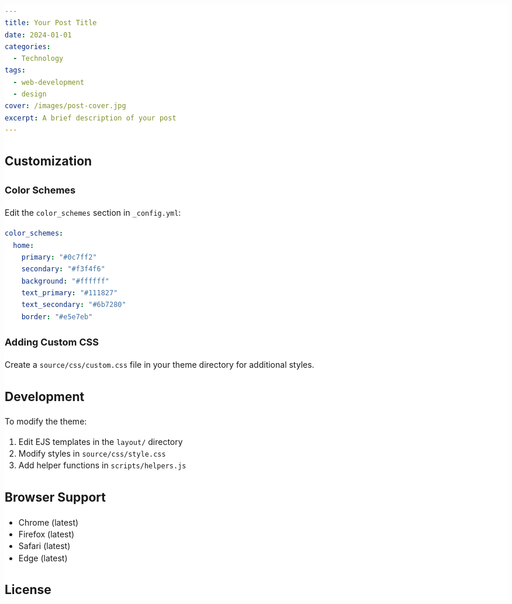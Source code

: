 ```yaml
---
title: Your Post Title
date: 2024-01-01
categories:
  - Technology
tags:
  - web-development
  - design
cover: /images/post-cover.jpg
excerpt: A brief description of your post
---
```

## Customization

### Color Schemes

Edit the `color_schemes` section in `_config.yml`:

```yaml
color_schemes:
  home:
    primary: "#0c7ff2"
    secondary: "#f3f4f6"
    background: "#ffffff"
    text_primary: "#111827"
    text_secondary: "#6b7280"
    border: "#e5e7eb"
```

### Adding Custom CSS

Create a `source/css/custom.css` file in your theme directory for additional styles.

## Development

To modify the theme:

1. Edit EJS templates in the `layout/` directory
2. Modify styles in `source/css/style.css`
3. Add helper functions in `scripts/helpers.js`

## Browser Support

- Chrome (latest)
- Firefox (latest)
- Safari (latest)
- Edge (latest)

## License
